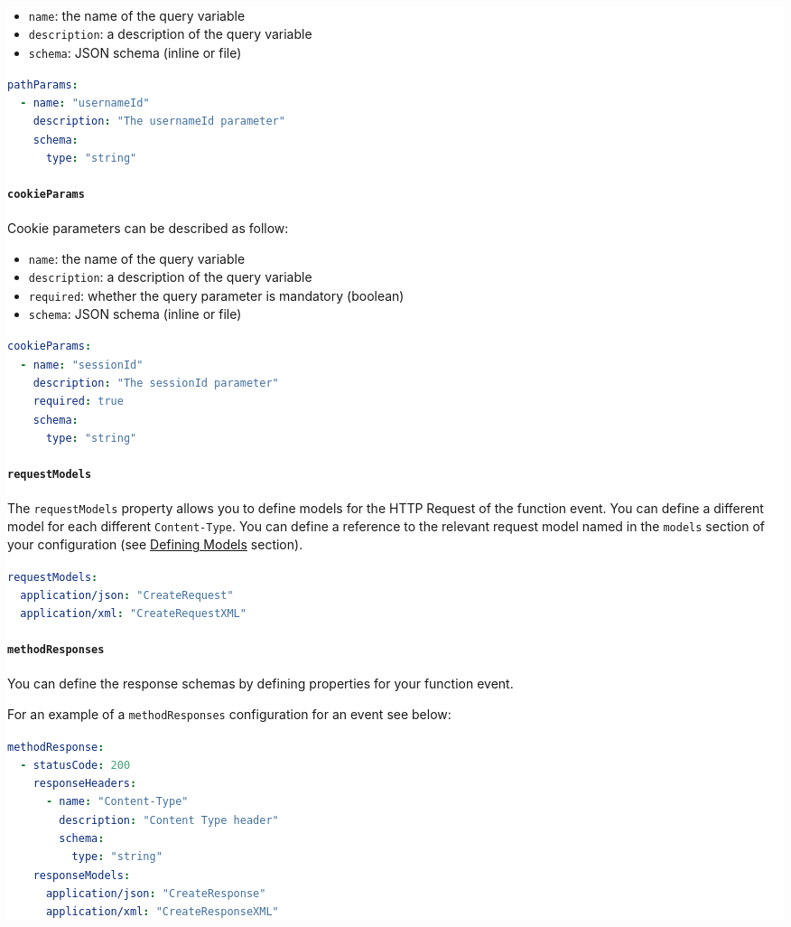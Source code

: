* `name`: the name of the query variable
* `description`: a description of the query variable
* `schema`: JSON schema (inline or file)

```yml
pathParams:
  - name: "usernameId"
    description: "The usernameId parameter"
    schema:
      type: "string"
```

#### `cookieParams`

Cookie parameters can be described as follow:

* `name`: the name of the query variable
* `description`: a description of the query variable
* `required`: whether the query parameter is mandatory (boolean)
* `schema`: JSON schema (inline or file)

```yml
cookieParams:
  - name: "sessionId"
    description: "The sessionId parameter"
    required: true
    schema:
      type: "string"
```

#### `requestModels`

The `requestModels` property allows you to define models for the HTTP Request of the function event. You can define a different model for each different `Content-Type`. You can define a reference to the relevant request model named in the `models` section of your configuration (see [Defining Models](#models) section).

```yml
requestModels:
  application/json: "CreateRequest"
  application/xml: "CreateRequestXML"
```

#### `methodResponses`

You can define the response schemas by defining properties for your function event.

For an example of a `methodResponses` configuration for an event see below:

```yml
methodResponse:
  - statusCode: 200
    responseHeaders:
      - name: "Content-Type"
        description: "Content Type header"
        schema:
          type: "string"
    responseModels:
      application/json: "CreateResponse"
      application/xml: "CreateResponseXML"
```
